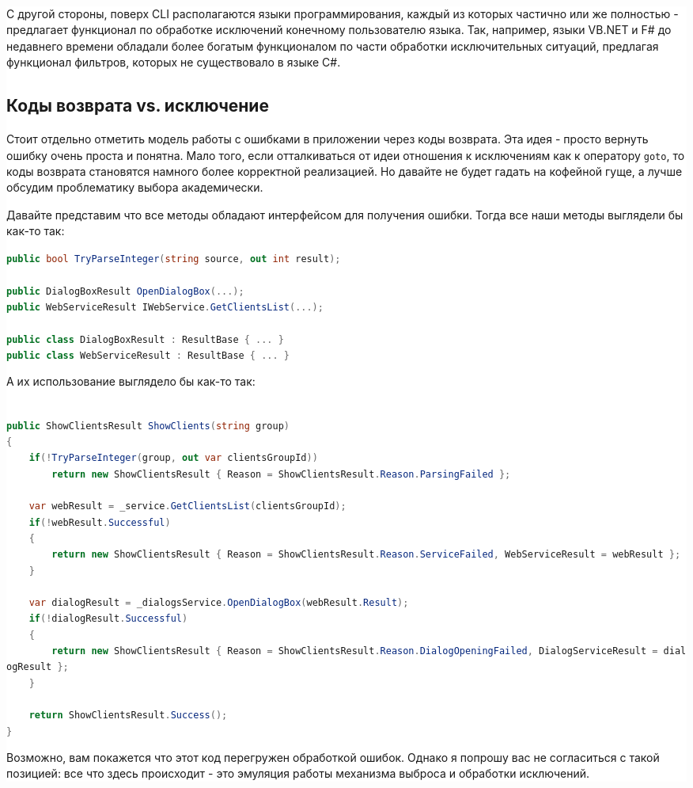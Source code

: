 С другой стороны, поверх CLI располагаются языки программирования, каждый из которых частично или же полностью - предлагает функционал по обработке исключений конечному пользователю языка. Так, например, языки VB.NET и F# до недавнего времени обладали более богатым функционалом по части обработки исключительных ситуаций, предлагая функционал фильтров, которых не существовало в языке C#.

## Коды возврата vs. исключение

Стоит отдельно отметить модель работы с ошибками в приложении через коды возврата. Эта идея - просто вернуть ошибку очень проста и понятна. Мало того, если отталкиваться от идеи отношения к исключениям как к оператору `goto`, то коды возврата становятся намного более корректной реализацией. Но давайте не будет гадать на кофейной гуще, а лучше обсудим проблематику выбора академически.

Давайте представим что все методы обладают интерфейсом для получения ошибки. Тогда все наши методы выглядели бы как-то так:

```csharp
public bool TryParseInteger(string source, out int result);

public DialogBoxResult OpenDialogBox(...);
public WebServiceResult IWebService.GetClientsList(...);

public class DialogBoxResult : ResultBase { ... }
public class WebServiceResult : ResultBase { ... }
```

А их использование выглядело бы как-то так:

```csharp

public ShowClientsResult ShowClients(string group)
{
    if(!TryParseInteger(group, out var clientsGroupId))
        return new ShowClientsResult { Reason = ShowClientsResult.Reason.ParsingFailed };

    var webResult = _service.GetClientsList(clientsGroupId);
    if(!webResult.Successful)
    {
        return new ShowClientsResult { Reason = ShowClientsResult.Reason.ServiceFailed, WebServiceResult = webResult };
    }

    var dialogResult = _dialogsService.OpenDialogBox(webResult.Result);
    if(!dialogResult.Successful)
    {
        return new ShowClientsResult { Reason = ShowClientsResult.Reason.DialogOpeningFailed, DialogServiceResult = dialogResult };
    }

    return ShowClientsResult.Success();
}
```

Возможно, вам покажется что этот код перегружен обработкой ошибок. Однако я попрошу вас не согласиться с такой позицией: все что здесь происходит - это эмуляция работы механизма выброса и обработки исключений.
